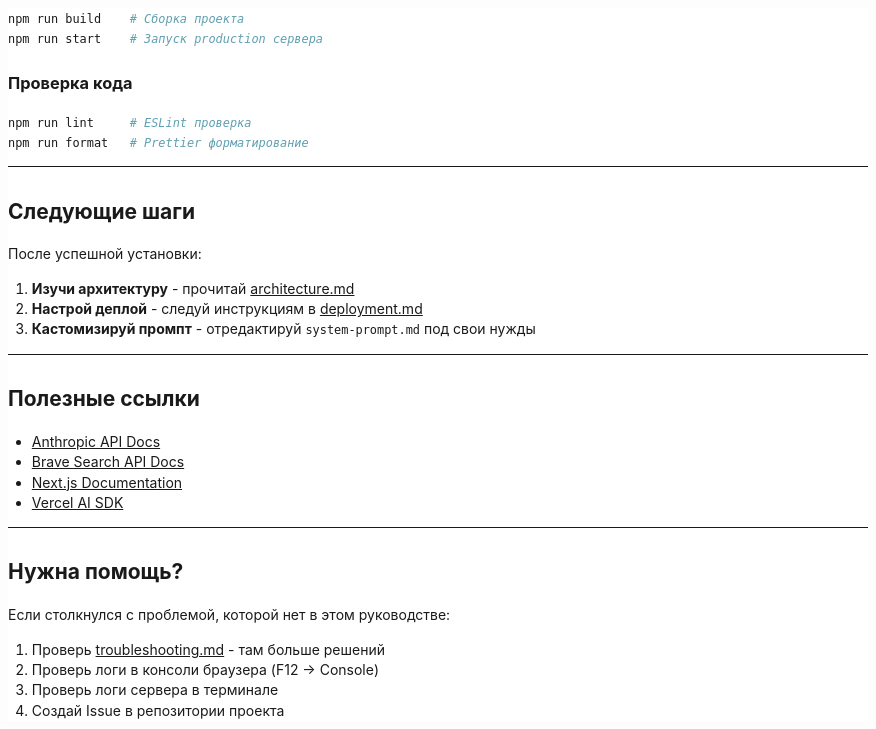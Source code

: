 ```bash
npm run build    # Сборка проекта
npm run start    # Запуск production сервера
```

### Проверка кода

```bash
npm run lint     # ESLint проверка
npm run format   # Prettier форматирование
```

---

## Следующие шаги

После успешной установки:

1. **Изучи архитектуру** - прочитай [architecture.md](architecture.md)
2. **Настрой деплой** - следуй инструкциям в [deployment.md](deployment.md)
3. **Кастомизируй промпт** - отредактируй `system-prompt.md` под свои нужды

---

## Полезные ссылки

- [Anthropic API Docs](https://docs.anthropic.com/)
- [Brave Search API Docs](https://brave.com/search/api/)
- [Next.js Documentation](https://nextjs.org/docs)
- [Vercel AI SDK](https://sdk.vercel.ai/docs)

---

## Нужна помощь?

Если столкнулся с проблемой, которой нет в этом руководстве:

1. Проверь [troubleshooting.md](troubleshooting.md) - там больше решений
2. Проверь логи в консоли браузера (F12 → Console)
3. Проверь логи сервера в терминале
4. Создай Issue в репозитории проекта
